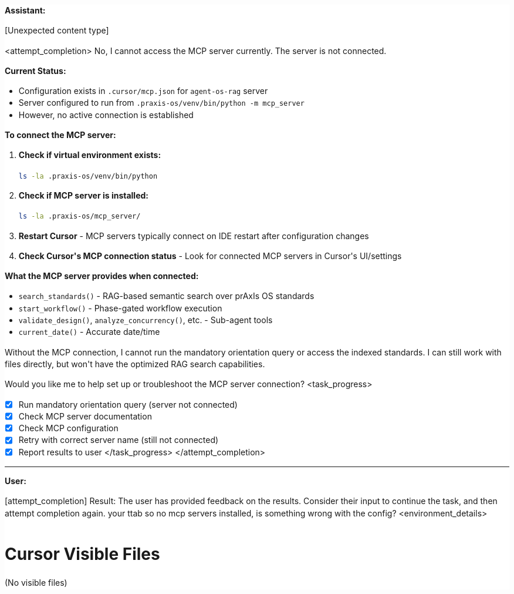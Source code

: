 
**Assistant:**

[Unexpected content type]

<attempt_completion>
<result>
No, I cannot access the MCP server currently. The server is not connected.

**Current Status:**
- Configuration exists in `.cursor/mcp.json` for `agent-os-rag` server
- Server configured to run from `.praxis-os/venv/bin/python -m mcp_server`
- However, no active connection is established

**To connect the MCP server:**

1. **Check if virtual environment exists:**
   ```bash
   ls -la .praxis-os/venv/bin/python
   ```

2. **Check if MCP server is installed:**
   ```bash
   ls -la .praxis-os/mcp_server/
   ```

3. **Restart Cursor** - MCP servers typically connect on IDE restart after configuration changes

4. **Check Cursor's MCP connection status** - Look for connected MCP servers in Cursor's UI/settings

**What the MCP server provides when connected:**
- `search_standards()` - RAG-based semantic search over prAxIs OS standards
- `start_workflow()` - Phase-gated workflow execution
- `validate_design()`, `analyze_concurrency()`, etc. - Sub-agent tools
- `current_date()` - Accurate date/time

Without the MCP connection, I cannot run the mandatory orientation query or access the indexed standards. I can still work with files directly, but won't have the optimized RAG search capabilities.

Would you like me to help set up or troubleshoot the MCP server connection?
</result>
<task_progress>
- [x] Run mandatory orientation query (server not connected)
- [x] Check MCP server documentation
- [x] Check MCP configuration
- [x] Retry with correct server name (still not connected)
- [x] Report results to user
</task_progress>
</attempt_completion>

---

**User:**

[attempt_completion] Result:
The user has provided feedback on the results. Consider their input to continue the task, and then attempt completion again.
<feedback>
your ttab so no mcp servers installed, is something wrong with the config?
</feedback>
<environment_details>
# Cursor Visible Files
(No visible files)
